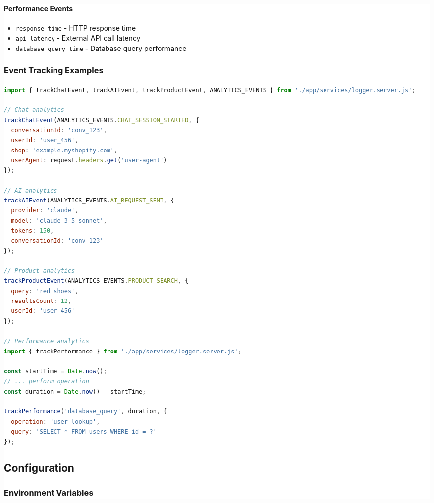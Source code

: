 #### Performance Events
- `response_time` - HTTP response time
- `api_latency` - External API call latency
- `database_query_time` - Database query performance

### Event Tracking Examples

```javascript
import { trackChatEvent, trackAIEvent, trackProductEvent, ANALYTICS_EVENTS } from './app/services/logger.server.js';

// Chat analytics
trackChatEvent(ANALYTICS_EVENTS.CHAT_SESSION_STARTED, {
  conversationId: 'conv_123',
  userId: 'user_456',
  shop: 'example.myshopify.com',
  userAgent: request.headers.get('user-agent')
});

// AI analytics
trackAIEvent(ANALYTICS_EVENTS.AI_REQUEST_SENT, {
  provider: 'claude',
  model: 'claude-3-5-sonnet',
  tokens: 150,
  conversationId: 'conv_123'
});

// Product analytics
trackProductEvent(ANALYTICS_EVENTS.PRODUCT_SEARCH, {
  query: 'red shoes',
  resultsCount: 12,
  userId: 'user_456'
});

// Performance analytics
import { trackPerformance } from './app/services/logger.server.js';

const startTime = Date.now();
// ... perform operation
const duration = Date.now() - startTime;

trackPerformance('database_query', duration, {
  operation: 'user_lookup',
  query: 'SELECT * FROM users WHERE id = ?'
});
```

## Configuration

### Environment Variables
